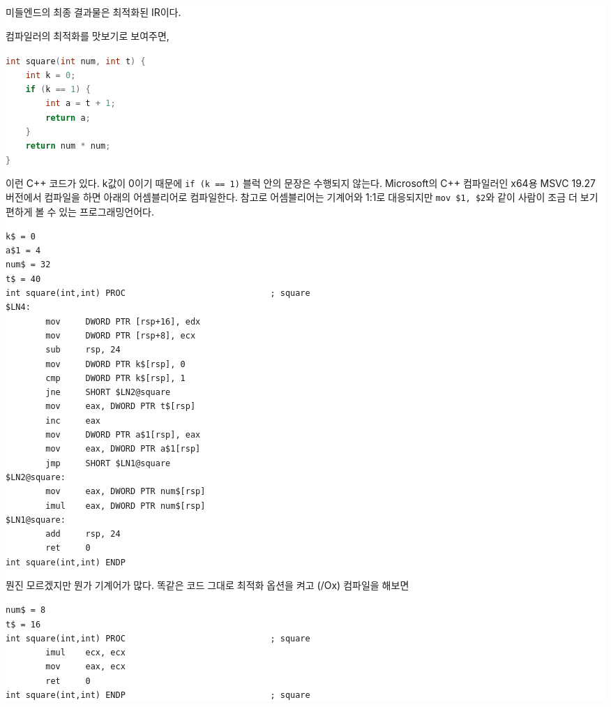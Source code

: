 미들엔드의 최종 결과물은 최적화된 IR이다.

컴파일러의 최적화를 맛보기로 보여주면, 
```cpp
int square(int num, int t) {
    int k = 0;
    if (k == 1) {
        int a = t + 1;
        return a;
    }
    return num * num;
}
```
이런 C++ 코드가 있다. k값이 0이기 때문에 `if (k == 1)` 블럭 안의 문장은 수행되지 않는다. Microsoft의 C++ 컴파일러인 x64용 MSVC 19.27 버전에서 컴파일을 하면 아래의 어셈블리어로 컴파일한다. 참고로 어셈블리어는 기계어와 1:1로 대응되지만 `mov $1, $2`와 같이 사람이 조금 더 보기 편하게 볼 수 있는 프로그래밍언어다.
```
k$ = 0
a$1 = 4
num$ = 32
t$ = 40
int square(int,int) PROC                             ; square
$LN4:
        mov     DWORD PTR [rsp+16], edx
        mov     DWORD PTR [rsp+8], ecx
        sub     rsp, 24
        mov     DWORD PTR k$[rsp], 0
        cmp     DWORD PTR k$[rsp], 1
        jne     SHORT $LN2@square
        mov     eax, DWORD PTR t$[rsp]
        inc     eax
        mov     DWORD PTR a$1[rsp], eax
        mov     eax, DWORD PTR a$1[rsp]
        jmp     SHORT $LN1@square
$LN2@square:
        mov     eax, DWORD PTR num$[rsp]
        imul    eax, DWORD PTR num$[rsp]
$LN1@square:
        add     rsp, 24
        ret     0
int square(int,int) ENDP     
```

뭔진 모르겠지만 뭔가 기계어가 많다. 똑같은 코드 그대로 최적화 옵션을 켜고 (/Ox) 컴파일을 해보면 
```
num$ = 8
t$ = 16
int square(int,int) PROC                             ; square
        imul    ecx, ecx
        mov     eax, ecx
        ret     0
int square(int,int) ENDP                             ; square
```
